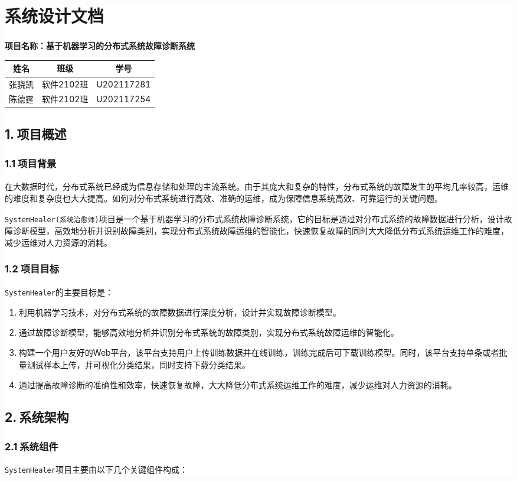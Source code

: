 # 系统设计文档

**项目名称：基于机器学习的分布式系统故障诊断系统**

|  姓名  |    班级    |    学号    |
| :----: | :--------: | :--------: |
| 张骁凯 | 软件2102班 | U202117281 |
| 陈德霆 | 软件2102班 | U202117254 |

## 1. 项目概述

### 1.1 项目背景

在大数据时代，分布式系统已经成为信息存储和处理的主流系统。由于其庞大和复杂的特性，分布式系统的故障发生的平均几率较高，运维的难度和复杂度也大大提高。如何对分布式系统进行高效、准确的运维，成为保障信息系统高效、可靠运行的关键问题。

`SystemHealer(系统治愈师)`项目是一个基于机器学习的分布式系统故障诊断系统，它的目标是通过对分布式系统的故障数据进行分析，设计故障诊断模型，高效地分析并识别故障类别，实现分布式系统故障运维的智能化，快速恢复故障的同时大大降低分布式系统运维工作的难度，减少运维对人力资源的消耗。

### 1.2 项目目标

`SystemHealer`的主要目标是：

1. 利用机器学习技术，对分布式系统的故障数据进行深度分析，设计并实现故障诊断模型。

2. 通过故障诊断模型，能够高效地分析并识别分布式系统的故障类别，实现分布式系统故障运维的智能化。

3. 构建一个用户友好的Web平台，该平台支持用户上传训练数据并在线训练，训练完成后可下载训练模型。同时，该平台支持单条或者批量测试样本上传，并可视化分类结果，同时支持下载分类结果。

4. 通过提高故障诊断的准确性和效率，快速恢复故障，大大降低分布式系统运维工作的难度，减少运维对人力资源的消耗。

## 2. 系统架构

### 2.1 系统组件

`SystemHealer`项目主要由以下几个关键组件构成：
